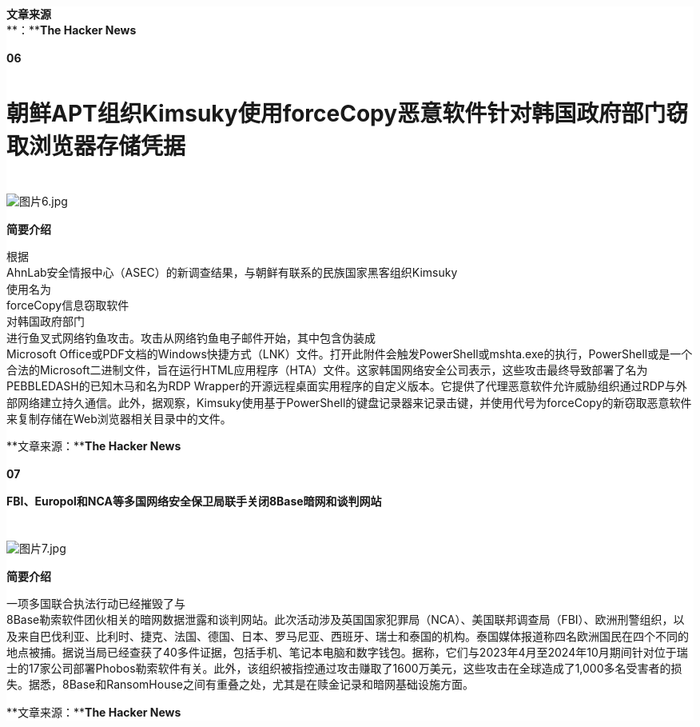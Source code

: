 **文章来源**  
**：****The Hacker News**  
  
  
  
**06**  
  
# 朝鲜APT组织Kimsuky使用forceCopy恶意软件针对韩国政府部门窃取浏览器存储凭据  
#   
#   
#   
#   
  
  
  
![图片6.jpg](https://mmbiz.qpic.cn/sz_mmbiz_jpg/RdDBE4xfCCXGoI5hPHDTAfiatPClr2qseyBhUUsvwlg3SoQGg6XQgaQEXbjjmfJjIqT3sfEVo4Dk3iaWXnPRrTyg/640?from=appmsg "undefined")  
  
  
**简要介绍**  
  
根据  
AhnLab安全情报中心（ASEC）的新调查结果，与朝鲜有联系的民族国家黑客组织Kimsuky  
使用名为  
forceCopy信息窃取软件  
对韩国政府部门  
进行鱼叉式网络钓鱼攻击。攻击从网络钓鱼电子邮件开始，其中包含伪装成  
Microsoft Office或PDF文档的Windows快捷方式（LNK）文件。打开此附件会触发PowerShell或mshta.exe的执行，PowerShell或是一个合法的Microsoft二进制文件，旨在运行HTML应用程序（HTA）文件。这家韩国网络安全公司表示，这些攻击最终导致部署了名为PEBBLEDASH的已知木马和名为RDP Wrapper的开源远程桌面实用程序的自定义版本。它提供了代理恶意软件允许威胁组织通过RDP与外部网络建立持久通信。此外，据观察，Kimsuky使用基于PowerShell的键盘记录器来记录击键，并使用代号为forceCopy的新窃取恶意软件来复制存储在Web浏览器相关目录中的文件。  
  
**文章来源：****The Hacker News**  
  
  
  
**07**  
  
**FBI、Europol和NCA等多国网络安全保卫局联手关闭8Base暗网和谈判网站**  
#   
#   
#   
#   
  
  
  
![图片7.jpg](https://mmbiz.qpic.cn/sz_mmbiz_jpg/RdDBE4xfCCXGoI5hPHDTAfiatPClr2qsekIiaovXHtDrvqN9eDwZ3m6zDciaz9YbG36k7DOyich5icpSG9roVJxYf9g/640?from=appmsg "undefined")  
  
  
**简要介绍**  
  
一项多国联合执法行动已经摧毁了与  
8Base勒索软件团伙相关的暗网数据泄露和谈判网站。此次活动涉及英国国家犯罪局（NCA）、美国联邦调查局（FBI）、欧洲刑警组织，以及来自巴伐利亚、比利时、捷克、法国、德国、日本、罗马尼亚、西班牙、瑞士和泰国的机构。泰国媒体报道称四名欧洲国民在四个不同的地点被捕。据说当局已经查获了40多件证据，包括手机、笔记本电脑和数字钱包。据称，它们与2023年4月至2024年10月期间针对位于瑞士的17家公司部署Phobos勒索软件有关。此外，该组织被指控通过攻击赚取了1600万美元，这些攻击在全球造成了1,000多名受害者的损失。据悉，8Base和RansomHouse之间有重叠之处，尤其是在赎金记录和暗网基础设施方面。  
  
**文章来源：****The Hacker News**  
  
  